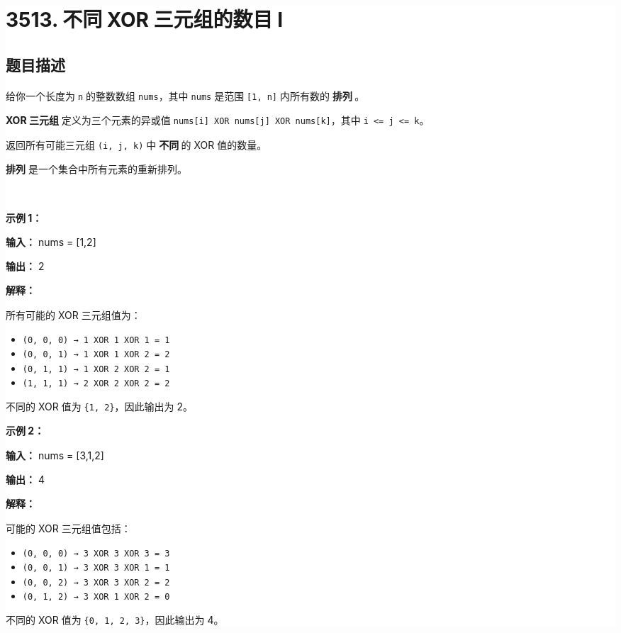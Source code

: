 # 3513. 不同 XOR 三元组的数目 I

## 题目描述

<p>给你一个长度为 <code>n</code> 的整数数组 <code>nums</code>，其中 <code>nums</code> 是范围 <code>[1, n]</code> 内所有数的&nbsp;<strong>排列&nbsp;</strong>。</p>

<p><strong>XOR 三元组</strong> 定义为三个元素的异或值 <code>nums[i] XOR nums[j] XOR nums[k]</code>，其中 <code>i &lt;= j &lt;= k</code>。</p>

<p>返回所有可能三元组 <code>(i, j, k)</code> 中&nbsp;<strong>不同&nbsp;</strong>的 XOR 值的数量。</p>

<p><strong>排列</strong> 是一个集合中所有元素的重新排列。</p>

<p>&nbsp;</p>

<p><strong class="example">示例 1：</strong></p>

<div class="example-block">
<p><strong>输入：</strong> <span class="example-io">nums = [1,2]</span></p>

<p><strong>输出：</strong> <span class="example-io">2</span></p>

<p><strong>解释：</strong></p>

<p>所有可能的 XOR 三元组值为：</p>

<ul>
	<li><code>(0, 0, 0) → 1 XOR 1 XOR 1 = 1</code></li>
	<li><code>(0, 0, 1) → 1 XOR 1 XOR 2 = 2</code></li>
	<li><code>(0, 1, 1) → 1 XOR 2 XOR 2 = 1</code></li>
	<li><code>(1, 1, 1) → 2 XOR 2 XOR 2 = 2</code></li>
</ul>

<p>不同的 XOR 值为 <code>{1, 2}</code>，因此输出为 2。</p>
</div>

<p><strong class="example">示例 2：</strong></p>

<div class="example-block">
<p><strong>输入：</strong> <span class="example-io">nums = [3,1,2]</span></p>

<p><strong>输出：</strong> <span class="example-io">4</span></p>

<p><strong>解释：</strong></p>

<p>可能的 XOR 三元组值包括：</p>

<ul>
	<li><code>(0, 0, 0) → 3 XOR 3 XOR 3 = 3</code></li>
	<li><code>(0, 0, 1) → 3 XOR 3 XOR 1 = 1</code></li>
	<li><code>(0, 0, 2) → 3 XOR 3 XOR 2 = 2</code></li>
	<li><code>(0, 1, 2) → 3 XOR 1 XOR 2 = 0</code></li>
</ul>

<p>不同的 XOR 值为 <code>{0, 1, 2, 3}</code>，因此输出为 4。</p>
</div>

